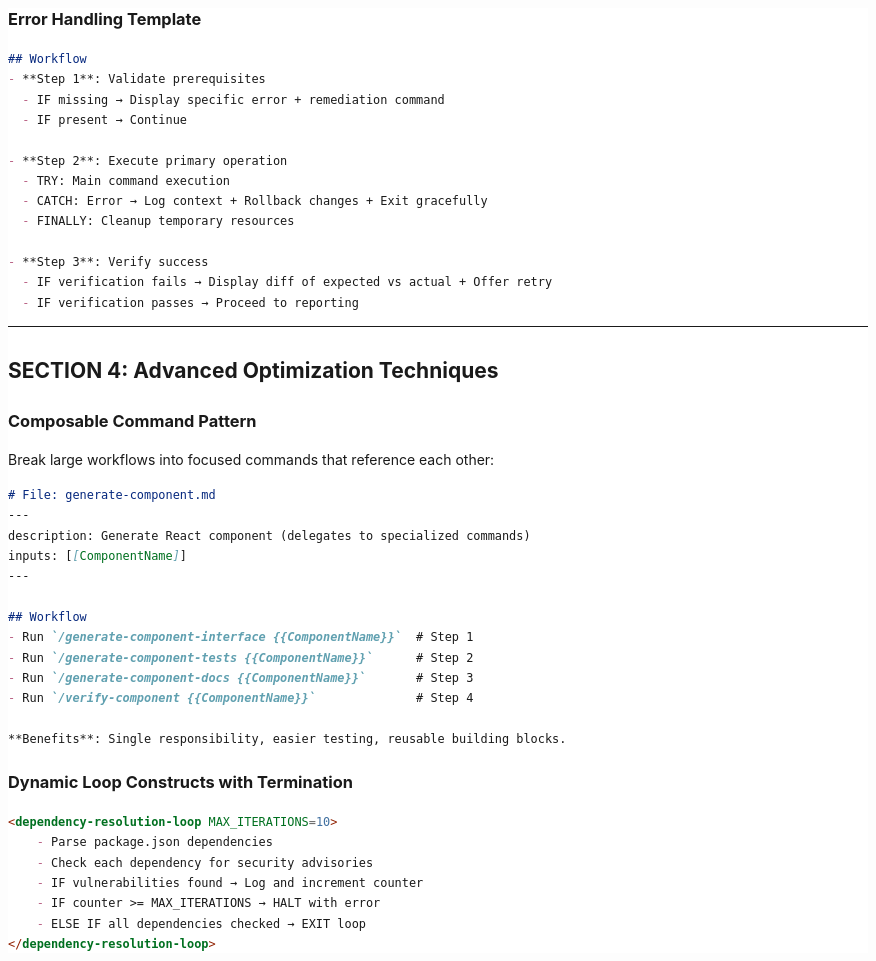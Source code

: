 ````
````

### Error Handling Template

```markdown
## Workflow
- **Step 1**: Validate prerequisites
  - IF missing → Display specific error + remediation command
  - IF present → Continue

- **Step 2**: Execute primary operation
  - TRY: Main command execution
  - CATCH: Error → Log context + Rollback changes + Exit gracefully
  - FINALLY: Cleanup temporary resources

- **Step 3**: Verify success
  - IF verification fails → Display diff of expected vs actual + Offer retry
  - IF verification passes → Proceed to reporting
```

______________________________________________________________________

## SECTION 4: Advanced Optimization Techniques

### Composable Command Pattern

Break large workflows into focused commands that reference each other:

```markdown
# File: generate-component.md
---
description: Generate React component (delegates to specialized commands)
inputs: [[ComponentName]]
---

## Workflow
- Run `/generate-component-interface {{ComponentName}}`  # Step 1
- Run `/generate-component-tests {{ComponentName}}`      # Step 2
- Run `/generate-component-docs {{ComponentName}}`       # Step 3
- Run `/verify-component {{ComponentName}}`              # Step 4

**Benefits**: Single responsibility, easier testing, reusable building blocks.
```

### Dynamic Loop Constructs with Termination

```markdown
<dependency-resolution-loop MAX_ITERATIONS=10>
    - Parse package.json dependencies
    - Check each dependency for security advisories
    - IF vulnerabilities found → Log and increment counter
    - IF counter >= MAX_ITERATIONS → HALT with error
    - ELSE IF all dependencies checked → EXIT loop
</dependency-resolution-loop>
```
